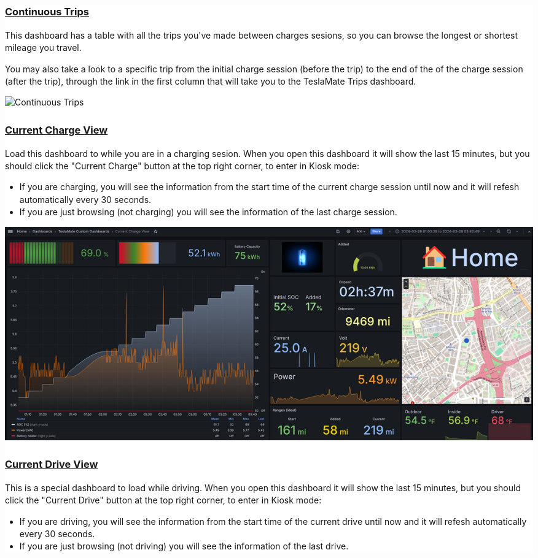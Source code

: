 ### [Continuous Trips](./dashboards/ContinuousTrips.json)

This dashboard has a table with all the trips you've made between charges sesions, so you can browse the longest or shortest mileage you travel.

You may also take a look to a specific trip from the initial charge session (before the trip) to the end of the of the charge session (after the trip), through the link in the first column that will take you to the TeslaMate Trips dashboard.

![Continuous Trips](./screenshots/ContinuousTrips.png)

### [Current Charge View](./dashboards/CurrentChargeView.json)

Load this dashboard to while you are in a charging sesion. When you open this dashboard it will show the last 15 minutes, but you should click the "Current Charge" button at the top right corner, to enter in Kiosk mode:

- If you are charging, you will see the information from the start time of the current charge session until now and it will refesh automatically every 30 seconds.
- If you are just browsing (not charging) you will see the information of the last charge session.  

![Current Charge View](./screenshots/CurrentChargeView.png)

### [Current Drive View](./dashboards/CurrentDriveView.json)

This is a special dashboard to load while driving. When you open this dashboard it will show the last 15 minutes, but you should click the "Current Drive" button at the top right corner, to enter in Kiosk mode:

- If you are driving, you will see the information from the start time of the current drive until now and it will refesh automatically every 30 seconds.
- If you are just browsing (not driving) you will see the information of the last drive.  
